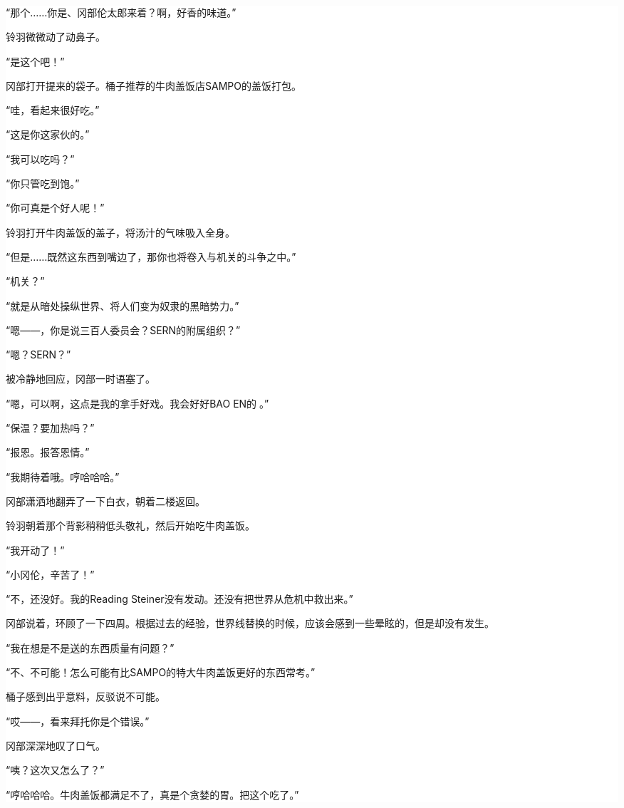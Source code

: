 “那个……你是、冈部伦太郎来着？啊，好香的味道。”

铃羽微微动了动鼻子。

“是这个吧！”

冈部打开提来的袋子。桶子推荐的牛肉盖饭店SAMPO的盖饭打包。

“哇，看起来很好吃。”

“这是你这家伙的。”

“我可以吃吗？”

“你只管吃到饱。”

“你可真是个好人呢！”

铃羽打开牛肉盖饭的盖子，将汤汁的气味吸入全身。

“但是……既然这东西到嘴边了，那你也将卷入与机关的斗争之中。”

“机关？”

“就是从暗处操纵世界、将人们变为奴隶的黑暗势力。”

“嗯——，你是说三百人委员会？SERN的附属组织？”

“嗯？SERN？”

被冷静地回应，冈部一时语塞了。

“嗯，可以啊，这点是我的拿手好戏。我会好好BAO EN的 。”

“保温？要加热吗？”

“报恩。报答恩情。”

“我期待着哦。哼哈哈哈。”

冈部潇洒地翻弄了一下白衣，朝着二楼返回。

铃羽朝着那个背影稍稍低头敬礼，然后开始吃牛肉盖饭。

“我开动了！”

“小冈伦，辛苦了！”

“不，还没好。我的Reading Steiner没有发动。还没有把世界从危机中救出来。”

冈部说着，环顾了一下四周。根据过去的经验，世界线替换的时候，应该会感到一些晕眩的，但是却没有发生。

“我在想是不是送的东西质量有问题？”

“不、不可能！怎么可能有比SAMPO的特大牛肉盖饭更好的东西常考。”

桶子感到出乎意料，反驳说不可能。

“哎——，看来拜托你是个错误。”

冈部深深地叹了口气。

“咦？这次又怎么了？”

“哼哈哈哈。牛肉盖饭都满足不了，真是个贪婪的胃。把这个吃了。”
